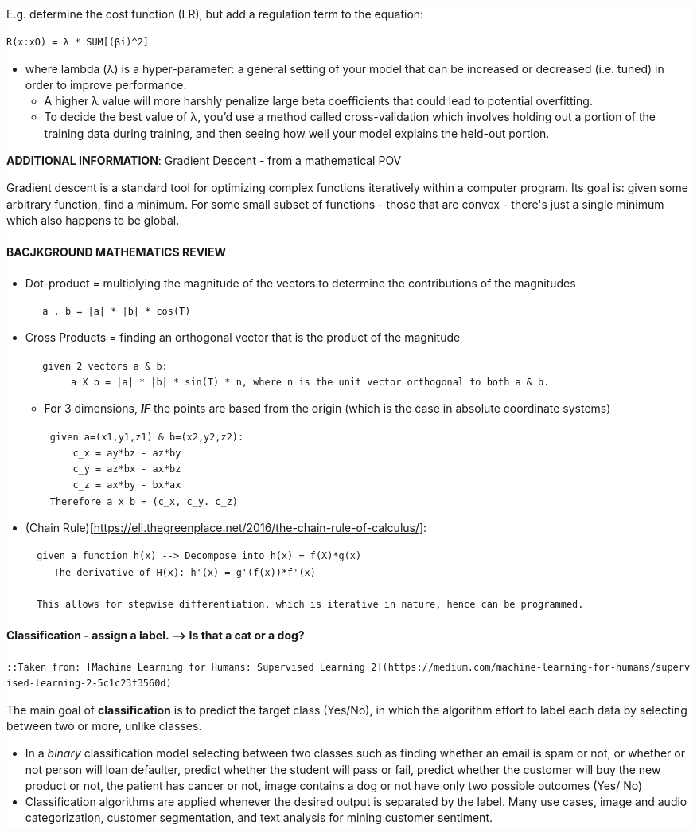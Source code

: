 E.g. determine the cost function (LR), but add a regulation term to the equation: 

    R(x:xO) = λ * SUM[(βi)^2]
          
  * where lambda (λ) is a hyper-parameter: a general setting of your model that can be increased or decreased (i.e. tuned) in order to improve performance.
    * A higher λ value will more harshly penalize large beta coefficients that could lead to potential overfitting.
    * To decide the best value of λ, you’d use a method called cross-validation which involves holding out a portion of the training data during training, and then seeing how well your model explains the held-out portion.

**ADDITIONAL INFORMATION**: [Gradient Descent - from a mathematical POV](https://eli.thegreenplace.net/2016/understanding-gradient-descent/)
        
Gradient descent is a standard tool for optimizing complex functions iteratively within a computer program. Its goal is: given some arbitrary function, find a minimum. For some small subset of functions - those that are convex - there's just a single minimum which also happens to be global.

#### BACJKGROUND MATHEMATICS REVIEW
  * Dot-product = multiplying the magnitude of the vectors to determine the contributions of the magnitudes
  
           a . b = |a| * |b| * cos(T)
  
  * Cross Products = finding an orthogonal vector that is the product of the magnitude
           
           given 2 vectors a & b:
                a X b = |a| * |b| * sin(T) * n, where n is the unit vector orthogonal to both a & b.

    + For 3 dimensions, _**IF**_ the points are based from the origin (which is the case in absolute coordinate systems)
           
           given a=(x1,y1,z1) & b=(x2,y2,z2):
               c_x = ay*bz - az*by
               c_y = az*bx - ax*bz
               c_z = ax*by - bx*ax
           Therefore a x b = (c_x, c_y. c_z)



   * (Chain Rule)[https://eli.thegreenplace.net/2016/the-chain-rule-of-calculus/]:
   
           given a function h(x) --> Decompose into h(x) = f(X)*g(x)
              The derivative of H(x): h'(x) = g'(f(x))*f'(x)
              
           This allows for stepwise differentiation, which is iterative in nature, hence can be programmed.

#### Classification - assign a label.  --> Is that a cat or a dog?
    ::Taken from: [Machine Learning for Humans: Supervised Learning 2](https://medium.com/machine-learning-for-humans/supervised-learning-2-5c1c23f3560d)

The main goal of **classification** is to predict the target class (Yes/No), in which the algorithm effort to label each data by selecting between two or more, unlike classes.
  + In a _binary_ classification model selecting between two classes such as finding whether an email is spam or not, or whether or not person will loan defaulter, predict whether the student will pass or fail, predict whether the customer will buy the new product or not, the patient has cancer or not, image contains a dog or not have only two possible outcomes (Yes/ No)
  + Classification algorithms are applied whenever the desired output is separated by the label. Many use cases, image and audio categorization, customer segmentation, and text analysis for mining customer sentiment.


[gradient_image]: https://cdn-images-1.medium.com/max/800/0*ZaEKARNxNgB7-H3F. "Gradient"
[regularization_image]: https://cdn-images-1.medium.com/max/800/1*rFT6mtU45diT0OJhlgDcBg.png "Regularization"
[overfit_image]: https://cdn-images-1.medium.com/max/800/1*lb7lEh2Ob5PAJLtnAyGSBA.png "Fitting Examples"
[OLS_Cost]: https://cdn-images-1.medium.com/max/800/0*4YosVQ8oGBg6ZAWv. "OLS Cost"
[Lagrangian_Optimization]: https://www.youtube.com/watch?v=_PwhiWxHK8o "Lagrangian Video"
[dendrogram]: https://cdn-images-1.medium.com/max/800/1*DSrma_nUW4w9NLSccMAeYQ.png "Example of a Dendrogram"
